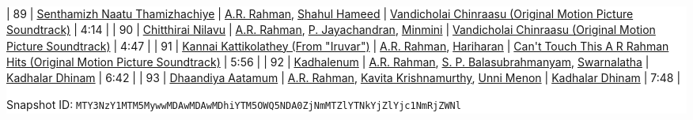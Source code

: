 | 89 | [Senthamizh Naatu Thamizhachiye](https://open.spotify.com/track/6rXiMOe52zrr3cT0iRSxN2) | [A.R\. Rahman](https://open.spotify.com/artist/1mYsTxnqsietFxj1OgoGbG), [Shahul Hameed](https://open.spotify.com/artist/4AMv8pVDwovphHQONz6eKP) | [Vandicholai Chinraasu \(Original Motion Picture Soundtrack\)](https://open.spotify.com/album/6Et4ADGjD9mb7EksPL4LM3) | 4:14 |
| 90 | [Chitthirai Nilavu](https://open.spotify.com/track/3SkxuS8STBY2xwUX8yRRvs) | [A.R\. Rahman](https://open.spotify.com/artist/1mYsTxnqsietFxj1OgoGbG), [P\. Jayachandran](https://open.spotify.com/artist/2HujlDCi1ggnUSdfgipUxE), [Minmini](https://open.spotify.com/artist/22hTOnub1VZYjuQultOi4Q) | [Vandicholai Chinraasu \(Original Motion Picture Soundtrack\)](https://open.spotify.com/album/6Et4ADGjD9mb7EksPL4LM3) | 4:47 |
| 91 | [Kannai Kattikolathey \(From "Iruvar"\)](https://open.spotify.com/track/4TpGX2zGl65K6yE2dJAdId) | [A.R\. Rahman](https://open.spotify.com/artist/1mYsTxnqsietFxj1OgoGbG), [Hariharan](https://open.spotify.com/artist/2NoJ7NuNs9nyj8Thoh1kbu) | [Can't Touch This A R Rahman Hits \(Original Motion Picture Soundtrack\)](https://open.spotify.com/album/4w5giRxfQJMNE0PRWpTTQ7) | 5:56 |
| 92 | [Kadhalenum](https://open.spotify.com/track/2vIJ5ynPunetnvAV6Xe5rk) | [A.R\. Rahman](https://open.spotify.com/artist/1mYsTxnqsietFxj1OgoGbG), [S\. P\. Balasubrahmanyam](https://open.spotify.com/artist/2ae6PxICSOZHvjqiCcgon8), [Swarnalatha](https://open.spotify.com/artist/7N0SBLJFpCyQSsv4MfRJ5d) | [Kadhalar Dhinam](https://open.spotify.com/album/6lomyyBX6OCYGNKutQBbhZ) | 6:42 |
| 93 | [Dhaandiya Aatamum](https://open.spotify.com/track/2RYdglc0SXGveIaukv9qeN) | [A.R\. Rahman](https://open.spotify.com/artist/1mYsTxnqsietFxj1OgoGbG), [Kavita Krishnamurthy](https://open.spotify.com/artist/6WPmTGeeoymoVlXVtsCwz7), [Unni Menon](https://open.spotify.com/artist/1EYD74wB45dOQXt27hh144) | [Kadhalar Dhinam](https://open.spotify.com/album/6lomyyBX6OCYGNKutQBbhZ) | 7:48 |

Snapshot ID: `MTY3NzY1MTM5MywwMDAwMDAwMDhiYTM5OWQ5NDA0ZjNmMTZlYTNkYjZlYjc1NmRjZWNl`
